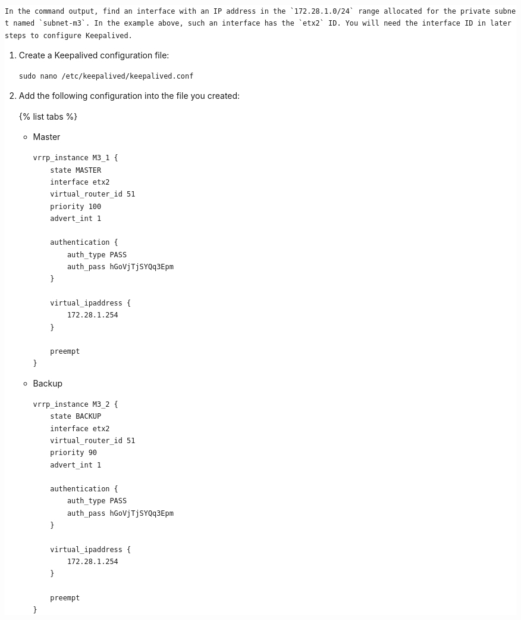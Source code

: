     In the command output, find an interface with an IP address in the `172.28.1.0/24` range allocated for the private subnet named `subnet-m3`. In the example above, such an interface has the `etx2` ID. You will need the interface ID in later steps to configure Keepalived.
1. Create a Keepalived configuration file:

    ```
    sudo nano /etc/keepalived/keepalived.conf
    ```
1. Add the following configuration into the file you created:

    {% list tabs %}

    - Master

      ```text
      vrrp_instance M3_1 {
          state MASTER
          interface etx2
          virtual_router_id 51
          priority 100
          advert_int 1

          authentication {
              auth_type PASS
              auth_pass hGoVjTjSYQq3Epm
          }

          virtual_ipaddress {
              172.28.1.254
          }

          preempt
      }
      ```

    - Backup

      ```text
      vrrp_instance M3_2 {
          state BACKUP
          interface etx2
          virtual_router_id 51
          priority 90
          advert_int 1

          authentication {
              auth_type PASS
              auth_pass hGoVjTjSYQq3Epm
          }

          virtual_ipaddress {
              172.28.1.254
          }

          preempt
      }
      ```
